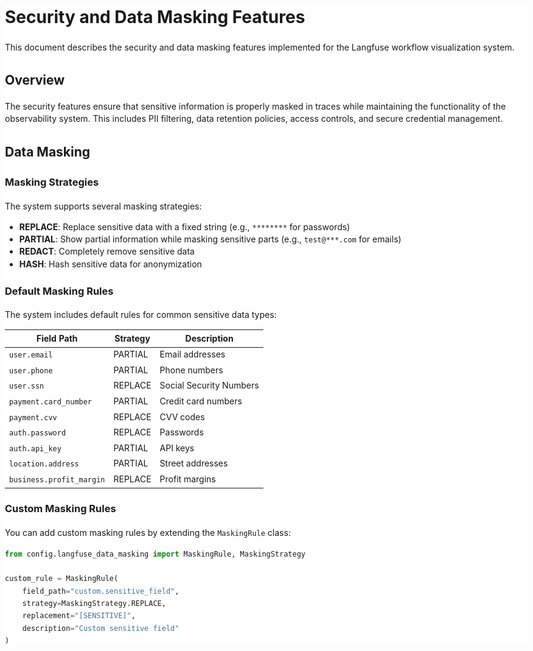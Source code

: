 # Security and Data Masking Features

This document describes the security and data masking features implemented for the Langfuse workflow visualization system.

## Overview

The security features ensure that sensitive information is properly masked in traces while maintaining the functionality of the observability system. This includes PII filtering, data retention policies, access controls, and secure credential management.

## Data Masking

### Masking Strategies

The system supports several masking strategies:

- **REPLACE**: Replace sensitive data with a fixed string (e.g., `********` for passwords)
- **PARTIAL**: Show partial information while masking sensitive parts (e.g., `test@***.com` for emails)
- **REDACT**: Completely remove sensitive data
- **HASH**: Hash sensitive data for anonymization

### Default Masking Rules

The system includes default rules for common sensitive data types:

| Field Path | Strategy | Description |
|------------|----------|-------------|
| `user.email` | PARTIAL | Email addresses |
| `user.phone` | PARTIAL | Phone numbers |
| `user.ssn` | REPLACE | Social Security Numbers |
| `payment.card_number` | PARTIAL | Credit card numbers |
| `payment.cvv` | REPLACE | CVV codes |
| `auth.password` | REPLACE | Passwords |
| `auth.api_key` | PARTIAL | API keys |
| `location.address` | PARTIAL | Street addresses |
| `business.profit_margin` | REPLACE | Profit margins |

### Custom Masking Rules

You can add custom masking rules by extending the `MaskingRule` class:

```python
from config.langfuse_data_masking import MaskingRule, MaskingStrategy

custom_rule = MaskingRule(
    field_path="custom.sensitive_field",
    strategy=MaskingStrategy.REPLACE,
    replacement="[SENSITIVE]",
    description="Custom sensitive field"
)
```
